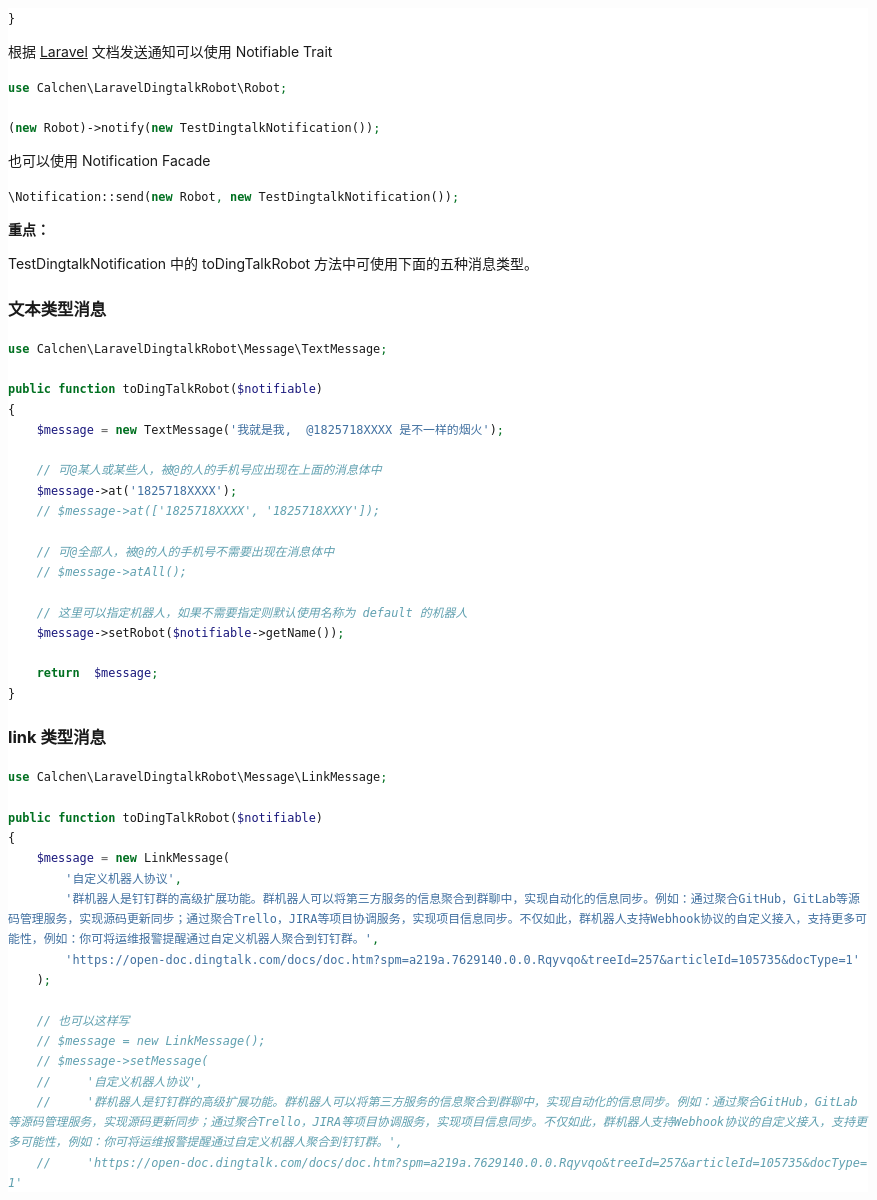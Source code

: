 ```php
}
```

根据 [Laravel](https://laravel.com/docs/6.x/notifications) 文档发送通知可以使用 Notifiable Trait

```php
use Calchen\LaravelDingtalkRobot\Robot;

(new Robot)->notify(new TestDingtalkNotification());
```

也可以使用 Notification Facade

```php
\Notification::send(new Robot, new TestDingtalkNotification());
```

**重点：**

TestDingtalkNotification 中的 toDingTalkRobot 方法中可使用下面的五种消息类型。

### 文本类型消息

```php
use Calchen\LaravelDingtalkRobot\Message\TextMessage;

public function toDingTalkRobot($notifiable)
{
    $message = new TextMessage('我就是我,  @1825718XXXX 是不一样的烟火');
    
    // 可@某人或某些人，被@的人的手机号应出现在上面的消息体中
    $message->at('1825718XXXX');
    // $message->at(['1825718XXXX', '1825718XXXY']);
    
    // 可@全部人，被@的人的手机号不需要出现在消息体中
    // $message->atAll();
    
    // 这里可以指定机器人，如果不需要指定则默认使用名称为 default 的机器人
    $message->setRobot($notifiable->getName());
       
    return  $message;
}
```

### link 类型消息

```php
use Calchen\LaravelDingtalkRobot\Message\LinkMessage;

public function toDingTalkRobot($notifiable)
{
    $message = new LinkMessage(
        '自定义机器人协议',
        '群机器人是钉钉群的高级扩展功能。群机器人可以将第三方服务的信息聚合到群聊中，实现自动化的信息同步。例如：通过聚合GitHub，GitLab等源码管理服务，实现源码更新同步；通过聚合Trello，JIRA等项目协调服务，实现项目信息同步。不仅如此，群机器人支持Webhook协议的自定义接入，支持更多可能性，例如：你可将运维报警提醒通过自定义机器人聚合到钉钉群。',
        'https://open-doc.dingtalk.com/docs/doc.htm?spm=a219a.7629140.0.0.Rqyvqo&treeId=257&articleId=105735&docType=1'
    );

    // 也可以这样写
    // $message = new LinkMessage();
    // $message->setMessage(
    //     '自定义机器人协议',
    //     '群机器人是钉钉群的高级扩展功能。群机器人可以将第三方服务的信息聚合到群聊中，实现自动化的信息同步。例如：通过聚合GitHub，GitLab等源码管理服务，实现源码更新同步；通过聚合Trello，JIRA等项目协调服务，实现项目信息同步。不仅如此，群机器人支持Webhook协议的自定义接入，支持更多可能性，例如：你可将运维报警提醒通过自定义机器人聚合到钉钉群。',
    //     'https://open-doc.dingtalk.com/docs/doc.htm?spm=a219a.7629140.0.0.Rqyvqo&treeId=257&articleId=105735&docType=1'
```